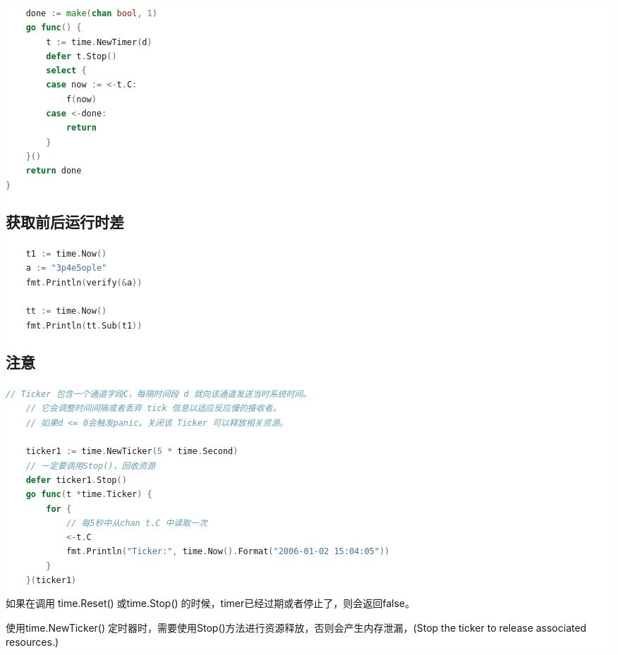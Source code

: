 ```go
    done := make(chan bool, 1)
    go func() {
        t := time.NewTimer(d)
        defer t.Stop()
        select {
        case now := <-t.C:
            f(now)
        case <-done:
            return
        }
    }()
    return done
}
```



## 获取前后运行时差

```go
	t1 := time.Now()
	a := "3p4e5ople"
	fmt.Println(verify(&a))

	tt := time.Now()
	fmt.Println(tt.Sub(t1))
```

## 注意

```go
// Ticker 包含一个通道字段C，每隔时间段 d 就向该通道发送当时系统时间。
    // 它会调整时间间隔或者丢弃 tick 信息以适应反应慢的接收者。
    // 如果d <= 0会触发panic。关闭该 Ticker 可以释放相关资源。

	ticker1 := time.NewTicker(5 * time.Second)
	// 一定要调用Stop()，回收资源
	defer ticker1.Stop()
	go func(t *time.Ticker) {
		for {
			// 每5秒中从chan t.C 中读取一次
			<-t.C
			fmt.Println("Ticker:", time.Now().Format("2006-01-02 15:04:05"))
		}
	}(ticker1)
```

如果在调用 time.Reset() 或time.Stop() 的时候，timer已经过期或者停止了，则会返回false。

使用time.NewTicker() 定时器时，需要使用Stop()方法进行资源释放，否则会产生内存泄漏，(Stop the ticker to release associated resources.)


